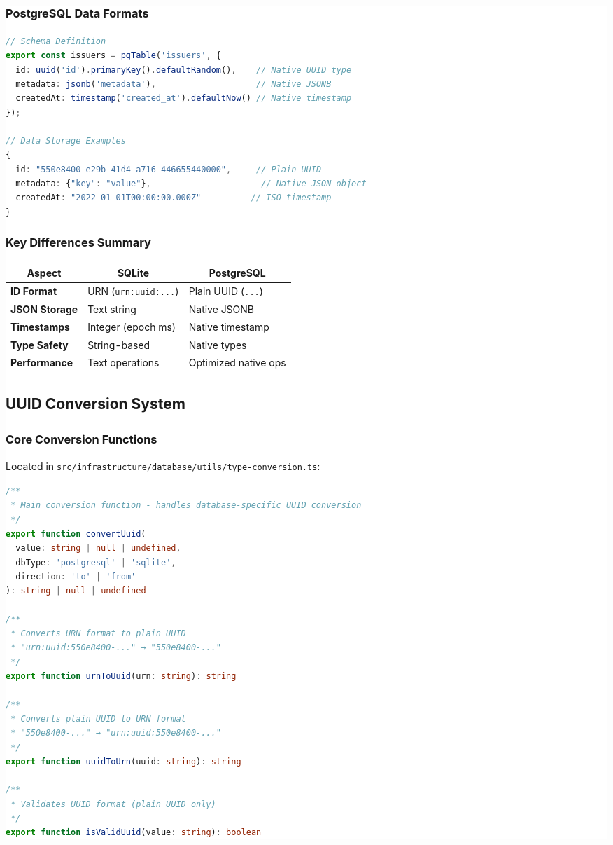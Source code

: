 ### PostgreSQL Data Formats

```typescript
// Schema Definition
export const issuers = pgTable('issuers', {
  id: uuid('id').primaryKey().defaultRandom(),    // Native UUID type
  metadata: jsonb('metadata'),                    // Native JSONB
  createdAt: timestamp('created_at').defaultNow() // Native timestamp
});

// Data Storage Examples
{
  id: "550e8400-e29b-41d4-a716-446655440000",     // Plain UUID
  metadata: {"key": "value"},                      // Native JSON object
  createdAt: "2022-01-01T00:00:00.000Z"          // ISO timestamp
}
```

### Key Differences Summary

| Aspect | SQLite | PostgreSQL |
|--------|--------|------------|
| **ID Format** | URN (`urn:uuid:...`) | Plain UUID (`...`) |
| **JSON Storage** | Text string | Native JSONB |
| **Timestamps** | Integer (epoch ms) | Native timestamp |
| **Type Safety** | String-based | Native types |
| **Performance** | Text operations | Optimized native ops |

## UUID Conversion System

### Core Conversion Functions

Located in `src/infrastructure/database/utils/type-conversion.ts`:

```typescript
/**
 * Main conversion function - handles database-specific UUID conversion
 */
export function convertUuid(
  value: string | null | undefined,
  dbType: 'postgresql' | 'sqlite',
  direction: 'to' | 'from'
): string | null | undefined

/**
 * Converts URN format to plain UUID
 * "urn:uuid:550e8400-..." → "550e8400-..."
 */
export function urnToUuid(urn: string): string

/**
 * Converts plain UUID to URN format  
 * "550e8400-..." → "urn:uuid:550e8400-..."
 */
export function uuidToUrn(uuid: string): string

/**
 * Validates UUID format (plain UUID only)
 */
export function isValidUuid(value: string): boolean
```